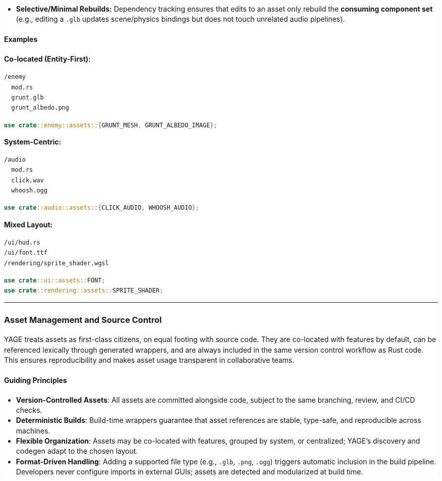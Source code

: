 * **Selective/Minimal Rebuilds:** Dependency tracking ensures that edits to an asset only rebuild the **consuming component set** (e.g., editing a `.glb` updates scene/physics bindings but does not touch unrelated audio pipelines).

#### Examples

**Co-located (Entity-First):**

```
/enemy
  mod.rs
  grunt.glb
  grunt_albedo.png
```

```rust
use crate::enemy::assets::{GRUNT_MESH, GRUNT_ALBEDO_IMAGE};
```

**System-Centric:**

```
/audio
  mod.rs
  click.wav
  whoosh.ogg
```

```rust
use crate::audio::assets::{CLICK_AUDIO, WHOOSH_AUDIO};
```

**Mixed Layout:**

```
/ui/hud.rs
/ui/font.ttf
/rendering/sprite_shader.wgsl
```

```rust
use crate::ui::assets::FONT;
use crate::rendering::assets::SPRITE_SHADER;
```

---

### Asset Management and Source Control

YAGE treats assets as first-class citizens, on equal footing with source code. They are co-located with features by default, can be referenced lexically through generated wrappers, and are always included in the same version control workflow as Rust code. This ensures reproducibility and makes asset usage transparent in collaborative teams.

#### Guiding Principles

* **Version-Controlled Assets**: All assets are committed alongside code, subject to the same branching, review, and CI/CD checks.
* **Deterministic Builds**: Build-time wrappers guarantee that asset references are stable, type-safe, and reproducible across machines.
* **Flexible Organization**: Assets may be co-located with features, grouped by system, or centralized; YAGE’s discovery and codegen adapt to the chosen layout.
* **Format-Driven Handling**: Adding a supported file type (e.g., `.glb`, `.png`, `.ogg`) triggers automatic inclusion in the build pipeline. Developers never configure imports in external GUIs; assets are detected and modularized at build time.
